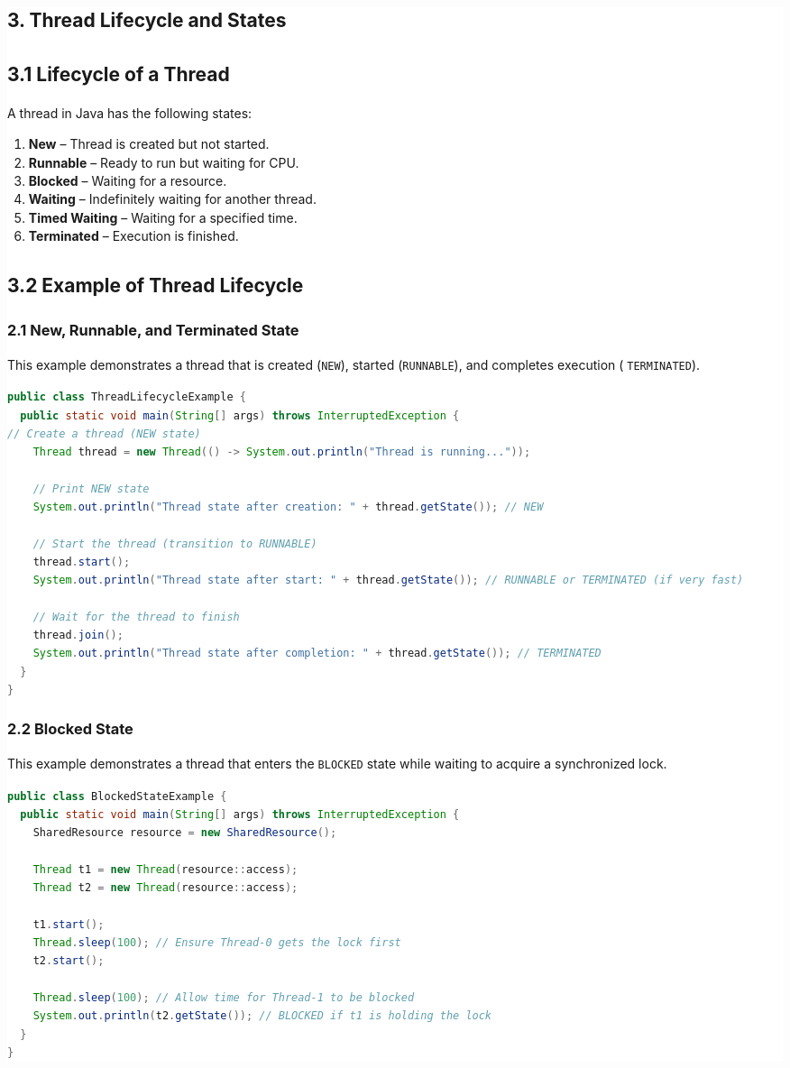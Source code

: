 
## 3. Thread Lifecycle and States

## 3.1 Lifecycle of a Thread

A thread in Java has the following states:

1. **New** – Thread is created but not started.
2. **Runnable** – Ready to run but waiting for CPU.
3. **Blocked** – Waiting for a resource.
4. **Waiting** – Indefinitely waiting for another thread.
5. **Timed Waiting** – Waiting for a specified time.
6. **Terminated** – Execution is finished.

## 3.2 Example of Thread Lifecycle

### 2.1 New, Runnable, and Terminated State

This example demonstrates a thread that is created (`NEW`), started (`RUNNABLE`), and completes execution (
`TERMINATED`).

```java
public class ThreadLifecycleExample {
  public static void main(String[] args) throws InterruptedException {
// Create a thread (NEW state)
    Thread thread = new Thread(() -> System.out.println("Thread is running..."));

    // Print NEW state
    System.out.println("Thread state after creation: " + thread.getState()); // NEW

    // Start the thread (transition to RUNNABLE)
    thread.start();
    System.out.println("Thread state after start: " + thread.getState()); // RUNNABLE or TERMINATED (if very fast)

    // Wait for the thread to finish
    thread.join();
    System.out.println("Thread state after completion: " + thread.getState()); // TERMINATED
  }
}
```

### 2.2 Blocked State

This example demonstrates a thread that enters the `BLOCKED` state while waiting to acquire a synchronized lock.

```java
public class BlockedStateExample {
  public static void main(String[] args) throws InterruptedException {
    SharedResource resource = new SharedResource();

    Thread t1 = new Thread(resource::access);
    Thread t2 = new Thread(resource::access);

    t1.start();
    Thread.sleep(100); // Ensure Thread-0 gets the lock first
    t2.start();

    Thread.sleep(100); // Allow time for Thread-1 to be blocked
    System.out.println(t2.getState()); // BLOCKED if t1 is holding the lock
  }
}
```